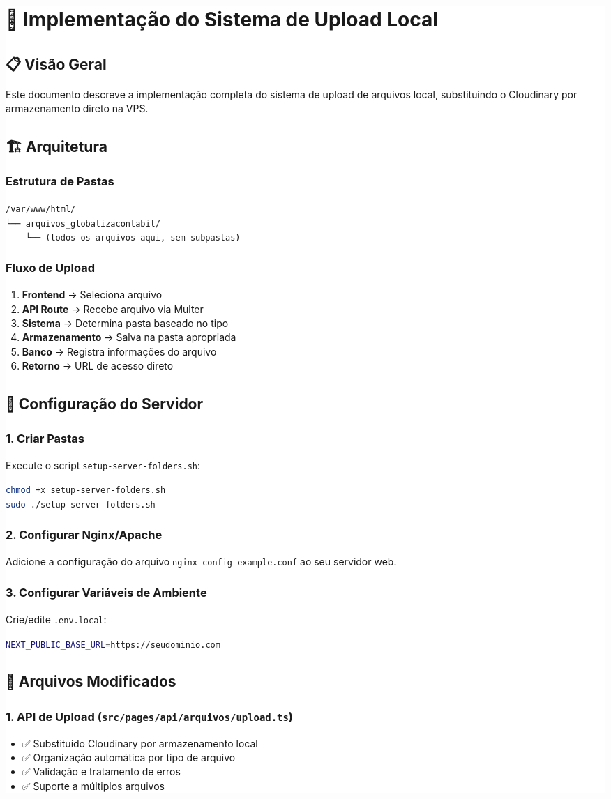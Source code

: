 # 🚀 Implementação do Sistema de Upload Local

## 📋 Visão Geral

Este documento descreve a implementação completa do sistema de upload de arquivos local, substituindo o Cloudinary por armazenamento direto na VPS.

## 🏗️ Arquitetura

### Estrutura de Pastas
```
/var/www/html/
└── arquivos_globalizacontabil/
    └── (todos os arquivos aqui, sem subpastas)
```

### Fluxo de Upload
1. **Frontend** → Seleciona arquivo
2. **API Route** → Recebe arquivo via Multer
3. **Sistema** → Determina pasta baseado no tipo
4. **Armazenamento** → Salva na pasta apropriada
5. **Banco** → Registra informações do arquivo
6. **Retorno** → URL de acesso direto

## 🔧 Configuração do Servidor

### 1. Criar Pastas
Execute o script `setup-server-folders.sh`:
```bash
chmod +x setup-server-folders.sh
sudo ./setup-server-folders.sh
```

### 2. Configurar Nginx/Apache
Adicione a configuração do arquivo `nginx-config-example.conf` ao seu servidor web.

### 3. Configurar Variáveis de Ambiente
Crie/edite `.env.local`:
```bash
NEXT_PUBLIC_BASE_URL=https://seudominio.com
```

## 📁 Arquivos Modificados

### 1. API de Upload (`src/pages/api/arquivos/upload.ts`)
- ✅ Substituído Cloudinary por armazenamento local
- ✅ Organização automática por tipo de arquivo
- ✅ Validação e tratamento de erros
- ✅ Suporte a múltiplos arquivos
